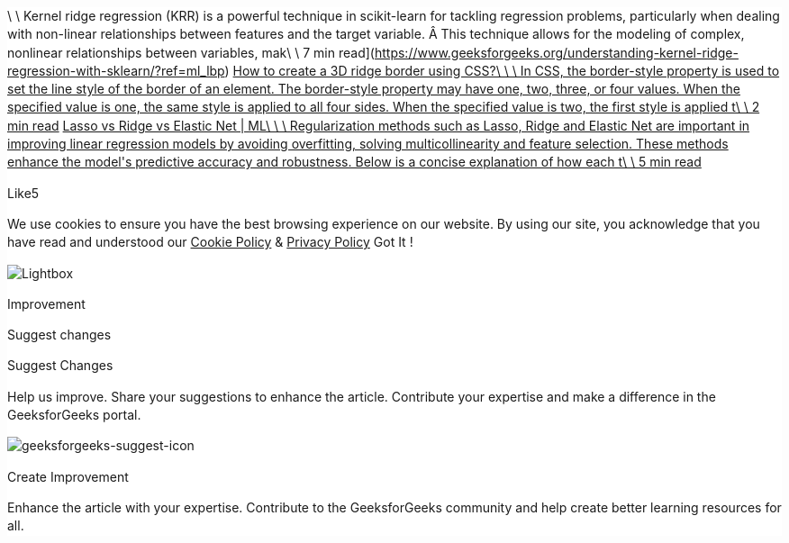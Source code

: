 \\
\\
Kernel ridge regression (KRR) is a powerful technique in scikit-learn for tackling regression problems, particularly when dealing with non-linear relationships between features and the target variable. Â This technique allows for the modeling of complex, nonlinear relationships between variables, mak\\
\\
7 min read](https://www.geeksforgeeks.org/understanding-kernel-ridge-regression-with-sklearn/?ref=ml_lbp)
[How to create a 3D ridge border using CSS?\\
\\
\\
In CSS, the border-style property is used to set the line style of the border of an element. The border-style property may have one, two, three, or four values. When the specified value is one, the same style is applied to all four sides. When the specified value is two, the first style is applied t\\
\\
2 min read](https://www.geeksforgeeks.org/how-to-create-a-3d-ridge-border-using-css/?ref=ml_lbp)
[Lasso vs Ridge vs Elastic Net \| ML\\
\\
\\
Regularization methods such as Lasso, Ridge and Elastic Net are important in improving linear regression models by avoiding overfitting, solving multicollinearity and feature selection. These methods enhance the model's predictive accuracy and robustness. Below is a concise explanation of how each t\\
\\
5 min read](https://www.geeksforgeeks.org/lasso-vs-ridge-vs-elastic-net-ml/?ref=ml_lbp)

Like5

We use cookies to ensure you have the best browsing experience on our website. By using our site, you
acknowledge that you have read and understood our
[Cookie Policy](https://www.geeksforgeeks.org/cookie-policy/) &
[Privacy Policy](https://www.geeksforgeeks.org/privacy-policy/)
Got It !


![Lightbox](https://www.geeksforgeeks.org/what-is-ridge-regression/)

Improvement

Suggest changes

Suggest Changes

Help us improve. Share your suggestions to enhance the article. Contribute your expertise and make a difference in the GeeksforGeeks portal.

![geeksforgeeks-suggest-icon](https://media.geeksforgeeks.org/auth-dashboard-uploads/suggestChangeIcon.png)

Create Improvement

Enhance the article with your expertise. Contribute to the GeeksforGeeks community and help create better learning resources for all.
